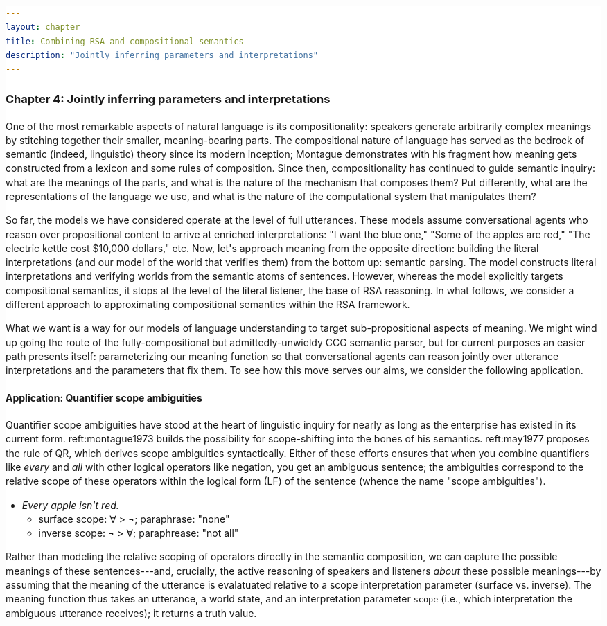 ```yaml
---
layout: chapter
title: Combining RSA and compositional semantics
description: "Jointly inferring parameters and interpretations"
---
```


### Chapter 4: Jointly inferring parameters and interpretations





One of the most remarkable aspects of natural language is its compositionality: speakers generate arbitrarily complex meanings by stitching together their smaller, meaning-bearing parts. The compositional nature of language has served as the bedrock of semantic (indeed, linguistic) theory since its modern inception; Montague demonstrates with his fragment how meaning gets constructed from a lexicon and some rules of composition. Since then, compositionality has continued to guide semantic inquiry: what are the meanings of the parts, and what is the nature of the mechanism that composes them? Put differently, what are the representations of the language we use, and what is the nature of the computational system that manipulates them?

So far, the models we have considered operate at the level of full utterances.  These models assume conversational agents who reason over propositional content to arrive at enriched interpretations: "I want the blue one," "Some of the apples are red," "The electric kettle cost $10,000 dollars," etc. Now, let's approach meaning from the opposite direction: building the literal interpretations (and our model of the world that verifies them) from the bottom up: [semantic parsing](http://dippl.org/examples/semanticparsing.html). The model constructs literal interpretations and verifying worlds from the semantic atoms of sentences. However, whereas the model explicitly targets compositional semantics, it stops at the level of the literal listener, the base of RSA reasoning. In what follows, we consider a different approach to approximating compositional semantics within the RSA framework.

What we want is a way for our models of language understanding to target sub-propositional aspects of meaning. We might wind up going the route of the fully-compositional but admittedly-unwieldy CCG semantic parser, but for current purposes an easier path presents itself: parameterizing our meaning function so that conversational agents can reason jointly over utterance interpretations and the parameters that fix them. To see how this move serves our aims, we consider the following application.

#### Application: Quantifier scope ambiguities

Quantifier scope ambiguities have stood at the heart of linguistic inquiry for nearly as long as the enterprise has existed in its current form. reft:montague1973 builds the possibility for scope-shifting into the bones of his semantics. reft:may1977 proposes the rule of QR, which derives scope ambiguities syntactically. Either of these efforts ensures that when you combine quantifiers like *every* and *all* with other logical operators like negation, you get an ambiguous sentence; the ambiguities correspond to the relative scope of these operators within the logical form (LF) of the sentence (whence the name "scope ambiguities").

- *Every apple isn't red.*
	- surface scope: ∀ > ¬; paraphrase: "none"
	- inverse scope: ¬ > ∀; paraphrease: "not all"

Rather than modeling the relative scoping of operators directly in the semantic composition, we can capture the possible meanings of these sentences---and, crucially, the active reasoning of speakers and listeners *about* these possible meanings---by assuming that the meaning of the utterance is evalatuated relative to a scope interpretation parameter (surface vs. inverse). The meaning function thus takes an utterance, a world state, and an interpretation parameter `scope` (i.e., which interpretation the ambiguous utterance receives); it returns a truth value.
